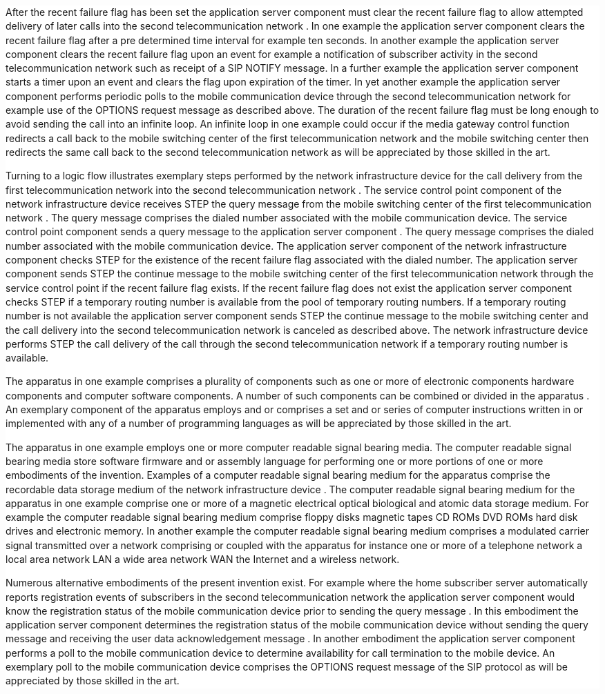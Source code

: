 After the recent failure flag has been set the application server component must clear the recent failure flag to allow attempted delivery of later calls into the second telecommunication network . In one example the application server component clears the recent failure flag after a pre determined time interval for example ten seconds. In another example the application server component clears the recent failure flag upon an event for example a notification of subscriber activity in the second telecommunication network such as receipt of a SIP NOTIFY message. In a further example the application server component starts a timer upon an event and clears the flag upon expiration of the timer. In yet another example the application server component performs periodic polls to the mobile communication device through the second telecommunication network for example use of the OPTIONS request message as described above. The duration of the recent failure flag must be long enough to avoid sending the call into an infinite loop. An infinite loop in one example could occur if the media gateway control function redirects a call back to the mobile switching center of the first telecommunication network and the mobile switching center then redirects the same call back to the second telecommunication network as will be appreciated by those skilled in the art.

Turning to a logic flow illustrates exemplary steps performed by the network infrastructure device for the call delivery from the first telecommunication network into the second telecommunication network . The service control point component of the network infrastructure device receives STEP the query message from the mobile switching center of the first telecommunication network . The query message comprises the dialed number associated with the mobile communication device. The service control point component sends a query message to the application server component . The query message comprises the dialed number associated with the mobile communication device. The application server component of the network infrastructure component checks STEP for the existence of the recent failure flag associated with the dialed number. The application server component sends STEP the continue message to the mobile switching center of the first telecommunication network through the service control point if the recent failure flag exists. If the recent failure flag does not exist the application server component checks STEP if a temporary routing number is available from the pool of temporary routing numbers. If a temporary routing number is not available the application server component sends STEP the continue message to the mobile switching center and the call delivery into the second telecommunication network is canceled as described above. The network infrastructure device performs STEP the call delivery of the call through the second telecommunication network if a temporary routing number is available.

The apparatus in one example comprises a plurality of components such as one or more of electronic components hardware components and computer software components. A number of such components can be combined or divided in the apparatus . An exemplary component of the apparatus employs and or comprises a set and or series of computer instructions written in or implemented with any of a number of programming languages as will be appreciated by those skilled in the art.

The apparatus in one example employs one or more computer readable signal bearing media. The computer readable signal bearing media store software firmware and or assembly language for performing one or more portions of one or more embodiments of the invention. Examples of a computer readable signal bearing medium for the apparatus comprise the recordable data storage medium of the network infrastructure device . The computer readable signal bearing medium for the apparatus in one example comprise one or more of a magnetic electrical optical biological and atomic data storage medium. For example the computer readable signal bearing medium comprise floppy disks magnetic tapes CD ROMs DVD ROMs hard disk drives and electronic memory. In another example the computer readable signal bearing medium comprises a modulated carrier signal transmitted over a network comprising or coupled with the apparatus for instance one or more of a telephone network a local area network LAN a wide area network WAN the Internet and a wireless network.

Numerous alternative embodiments of the present invention exist. For example where the home subscriber server automatically reports registration events of subscribers in the second telecommunication network the application server component would know the registration status of the mobile communication device prior to sending the query message . In this embodiment the application server component determines the registration status of the mobile communication device without sending the query message and receiving the user data acknowledgement message . In another embodiment the application server component performs a poll to the mobile communication device to determine availability for call termination to the mobile device. An exemplary poll to the mobile communication device comprises the OPTIONS request message of the SIP protocol as will be appreciated by those skilled in the art.
